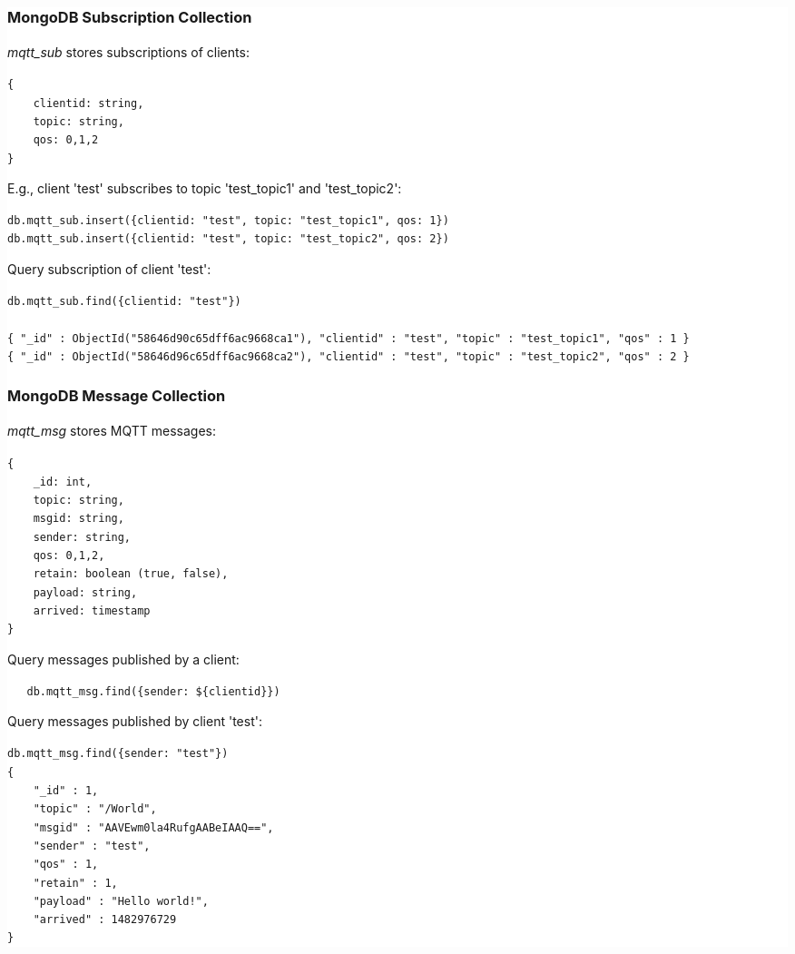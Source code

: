 ### MongoDB Subscription Collection

_mqtt_sub_ stores subscriptions of clients:

    {
        clientid: string,
        topic: string,
        qos: 0,1,2
    }

E.g., client 'test' subscribes to topic 'test_topic1' and 'test_topic2':

    db.mqtt_sub.insert({clientid: "test", topic: "test_topic1", qos: 1})
    db.mqtt_sub.insert({clientid: "test", topic: "test_topic2", qos: 2})

Query subscription of client 'test':

    db.mqtt_sub.find({clientid: "test"})

    { "_id" : ObjectId("58646d90c65dff6ac9668ca1"), "clientid" : "test", "topic" : "test_topic1", "qos" : 1 }
    { "_id" : ObjectId("58646d96c65dff6ac9668ca2"), "clientid" : "test", "topic" : "test_topic2", "qos" : 2 }

### MongoDB Message Collection

_mqtt_msg_ stores MQTT messages:

    {
        _id: int,
        topic: string,
        msgid: string,
        sender: string,
        qos: 0,1,2,
        retain: boolean (true, false),
        payload: string,
        arrived: timestamp
    }

Query messages published by a client:

       db.mqtt_msg.find({sender: ${clientid}})

Query messages published by client 'test':

    db.mqtt_msg.find({sender: "test"})
    {
        "_id" : 1,
        "topic" : "/World",
        "msgid" : "AAVEwm0la4RufgAABeIAAQ==",
        "sender" : "test",
        "qos" : 1,
        "retain" : 1,
        "payload" : "Hello world!",
        "arrived" : 1482976729
    }
